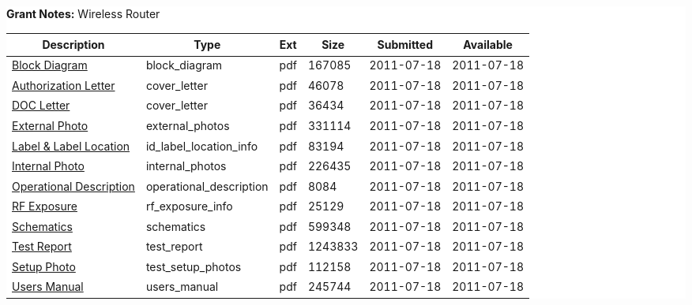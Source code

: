 **Grant Notes:** Wireless Router

| Description | Type | Ext | Size | Submitted | Available |
| ----------- | ---- | --- | ---- | --------- | --------- |
| [Block Diagram](ZNPWIDEMAC/e3653904fe5588948545449e1f64a3e7/1503115.pdf) | block_diagram | pdf | 167085 | 2011-07-18 | 2011-07-18 |
| [Authorization Letter](ZNPWIDEMAC/e3653904fe5588948545449e1f64a3e7/1503116.pdf) | cover_letter | pdf | 46078 | 2011-07-18 | 2011-07-18 |
| [DOC Letter](ZNPWIDEMAC/e3653904fe5588948545449e1f64a3e7/1503126.pdf) | cover_letter | pdf | 36434 | 2011-07-18 | 2011-07-18 |
| [External Photo](ZNPWIDEMAC/e3653904fe5588948545449e1f64a3e7/1503117.pdf) | external_photos | pdf | 331114 | 2011-07-18 | 2011-07-18 |
| [Label & Label Location](ZNPWIDEMAC/e3653904fe5588948545449e1f64a3e7/1503118.pdf) | id_label_location_info | pdf | 83194 | 2011-07-18 | 2011-07-18 |
| [Internal Photo](ZNPWIDEMAC/e3653904fe5588948545449e1f64a3e7/1503119.pdf) | internal_photos | pdf | 226435 | 2011-07-18 | 2011-07-18 |
| [Operational Description](ZNPWIDEMAC/e3653904fe5588948545449e1f64a3e7/1503120.pdf) | operational_description | pdf | 8084 | 2011-07-18 | 2011-07-18 |
| [RF Exposure](ZNPWIDEMAC/e3653904fe5588948545449e1f64a3e7/1503121.pdf) | rf_exposure_info | pdf | 25129 | 2011-07-18 | 2011-07-18 |
| [Schematics](ZNPWIDEMAC/e3653904fe5588948545449e1f64a3e7/1503122.pdf) | schematics | pdf | 599348 | 2011-07-18 | 2011-07-18 |
| [Test Report](ZNPWIDEMAC/e3653904fe5588948545449e1f64a3e7/1503123.pdf) | test_report | pdf | 1243833 | 2011-07-18 | 2011-07-18 |
| [Setup Photo](ZNPWIDEMAC/e3653904fe5588948545449e1f64a3e7/1503124.pdf) | test_setup_photos | pdf | 112158 | 2011-07-18 | 2011-07-18 |
| [Users Manual](ZNPWIDEMAC/e3653904fe5588948545449e1f64a3e7/1503125.pdf) | users_manual | pdf | 245744 | 2011-07-18 | 2011-07-18 |
